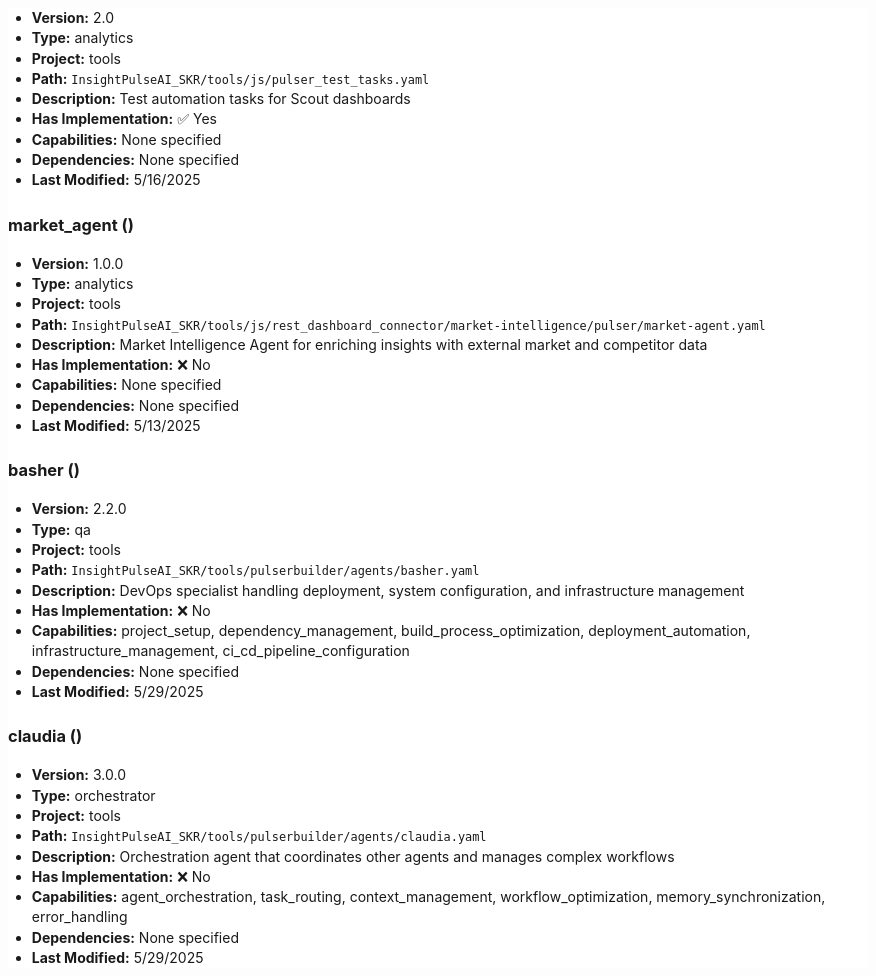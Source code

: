 - **Version:** 2.0
- **Type:** analytics
- **Project:** tools
- **Path:** `InsightPulseAI_SKR/tools/js/pulser_test_tasks.yaml`
- **Description:** Test automation tasks for Scout dashboards
- **Has Implementation:** ✅ Yes
- **Capabilities:** None specified
- **Dependencies:** None specified
- **Last Modified:** 5/16/2025


### market_agent ()

- **Version:** 1.0.0
- **Type:** analytics
- **Project:** tools
- **Path:** `InsightPulseAI_SKR/tools/js/rest_dashboard_connector/market-intelligence/pulser/market-agent.yaml`
- **Description:** Market Intelligence Agent for enriching insights with external market and competitor data
- **Has Implementation:** ❌ No
- **Capabilities:** None specified
- **Dependencies:** None specified
- **Last Modified:** 5/13/2025


### basher ()

- **Version:** 2.2.0
- **Type:** qa
- **Project:** tools
- **Path:** `InsightPulseAI_SKR/tools/pulserbuilder/agents/basher.yaml`
- **Description:** DevOps specialist handling deployment, system configuration, and infrastructure management
- **Has Implementation:** ❌ No
- **Capabilities:** project_setup, dependency_management, build_process_optimization, deployment_automation, infrastructure_management, ci_cd_pipeline_configuration
- **Dependencies:** None specified
- **Last Modified:** 5/29/2025


### claudia ()

- **Version:** 3.0.0
- **Type:** orchestrator
- **Project:** tools
- **Path:** `InsightPulseAI_SKR/tools/pulserbuilder/agents/claudia.yaml`
- **Description:** Orchestration agent that coordinates other agents and manages complex workflows
- **Has Implementation:** ❌ No
- **Capabilities:** agent_orchestration, task_routing, context_management, workflow_optimization, memory_synchronization, error_handling
- **Dependencies:** None specified
- **Last Modified:** 5/29/2025
